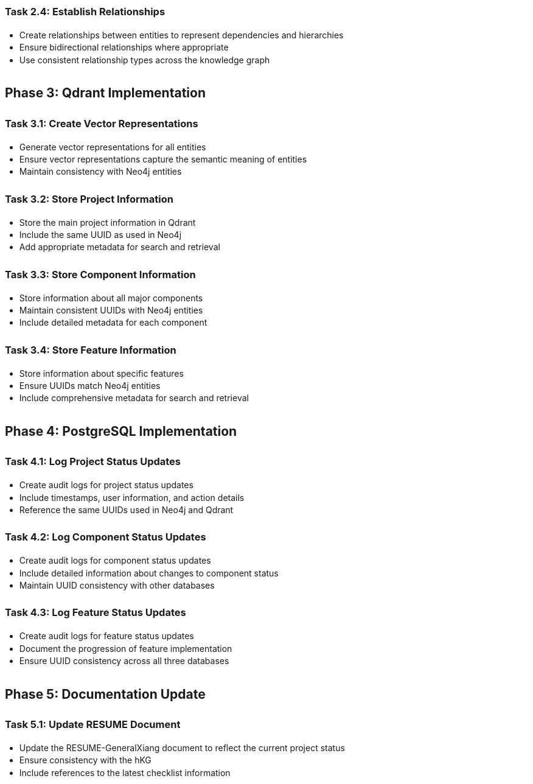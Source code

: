 ### Task 2.4: Establish Relationships
- Create relationships between entities to represent dependencies and hierarchies
- Ensure bidirectional relationships where appropriate
- Use consistent relationship types across the knowledge graph

## Phase 3: Qdrant Implementation

### Task 3.1: Create Vector Representations
- Generate vector representations for all entities
- Ensure vector representations capture the semantic meaning of entities
- Maintain consistency with Neo4j entities

### Task 3.2: Store Project Information
- Store the main project information in Qdrant
- Include the same UUID as used in Neo4j
- Add appropriate metadata for search and retrieval

### Task 3.3: Store Component Information
- Store information about all major components
- Maintain consistent UUIDs with Neo4j entities
- Include detailed metadata for each component

### Task 3.4: Store Feature Information
- Store information about specific features
- Ensure UUIDs match Neo4j entities
- Include comprehensive metadata for search and retrieval

## Phase 4: PostgreSQL Implementation

### Task 4.1: Log Project Status Updates
- Create audit logs for project status updates
- Include timestamps, user information, and action details
- Reference the same UUIDs used in Neo4j and Qdrant

### Task 4.2: Log Component Status Updates
- Create audit logs for component status updates
- Include detailed information about changes to component status
- Maintain UUID consistency with other databases

### Task 4.3: Log Feature Status Updates
- Create audit logs for feature status updates
- Document the progression of feature implementation
- Ensure UUID consistency across all three databases

## Phase 5: Documentation Update

### Task 5.1: Update RESUME Document
- Update the RESUME-GeneralXiang document to reflect the current project status
- Ensure consistency with the hKG
- Include references to the latest checklist information
